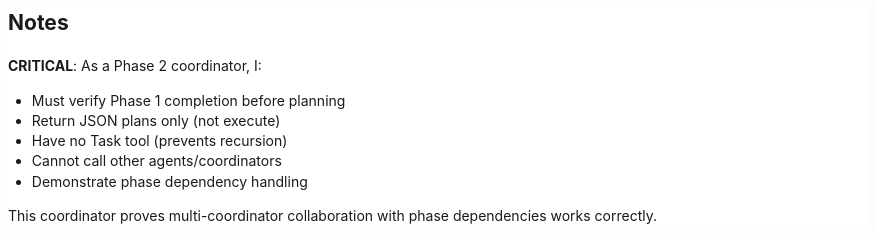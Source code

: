 ## Notes

**CRITICAL**: As a Phase 2 coordinator, I:
- Must verify Phase 1 completion before planning
- Return JSON plans only (not execute)
- Have no Task tool (prevents recursion)
- Cannot call other agents/coordinators
- Demonstrate phase dependency handling

This coordinator proves multi-coordinator collaboration with phase dependencies works correctly.